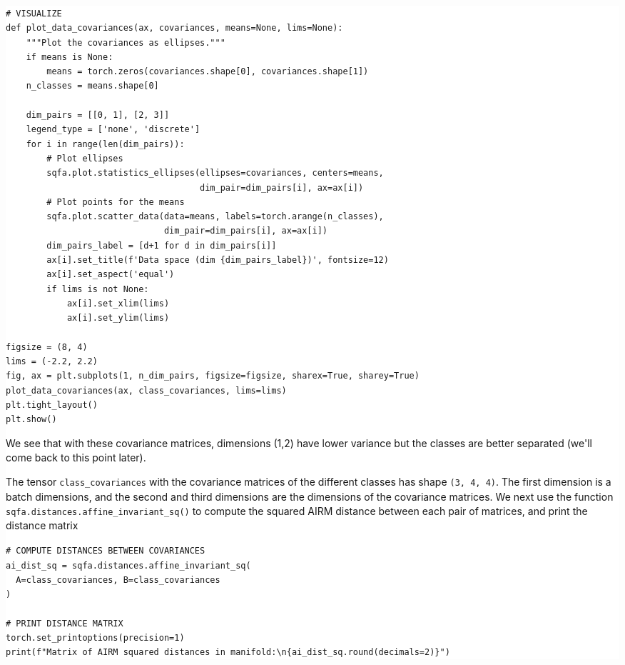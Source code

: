 ```{code-cell} ipython3
# VISUALIZE
def plot_data_covariances(ax, covariances, means=None, lims=None):
    """Plot the covariances as ellipses."""
    if means is None:
        means = torch.zeros(covariances.shape[0], covariances.shape[1])
    n_classes = means.shape[0]

    dim_pairs = [[0, 1], [2, 3]]
    legend_type = ['none', 'discrete']
    for i in range(len(dim_pairs)):
        # Plot ellipses 
        sqfa.plot.statistics_ellipses(ellipses=covariances, centers=means,
                                      dim_pair=dim_pairs[i], ax=ax[i])
        # Plot points for the means
        sqfa.plot.scatter_data(data=means, labels=torch.arange(n_classes),
                               dim_pair=dim_pairs[i], ax=ax[i])
        dim_pairs_label = [d+1 for d in dim_pairs[i]]
        ax[i].set_title(f'Data space (dim {dim_pairs_label})', fontsize=12)
        ax[i].set_aspect('equal')
        if lims is not None:
            ax[i].set_xlim(lims)
            ax[i].set_ylim(lims)

figsize = (8, 4)
lims = (-2.2, 2.2)
fig, ax = plt.subplots(1, n_dim_pairs, figsize=figsize, sharex=True, sharey=True)
plot_data_covariances(ax, class_covariances, lims=lims)
plt.tight_layout()
plt.show()
```

We see that with these covariance matrices, dimensions (1,2) have
lower variance but the classes are better separated (we'll come
back to this point later).

The tensor `class_covariances` with the covariance matrices of the
different classes has shape `(3, 4, 4)`. The first dimension is
a batch dimensions, and the second and third dimensions are the
dimensions of the covariance matrices. We next use the function
`sqfa.distances.affine_invariant_sq()` to compute the squared AIRM
distance between each pair of matrices, and print the
distance matrix

```{code-cell} ipython3
# COMPUTE DISTANCES BETWEEN COVARIANCES
ai_dist_sq = sqfa.distances.affine_invariant_sq(
  A=class_covariances, B=class_covariances
)

# PRINT DISTANCE MATRIX
torch.set_printoptions(precision=1)
print(f"Matrix of AIRM squared distances in manifold:\n{ai_dist_sq.round(decimals=2)}")
```


[^1]: For efficiency in implementing the squared distance we use a couple of linear algebra tricks. First, we use that $\text{tr}(M)$ is the sum of the eigenvalues of $M$. Then, we use that $A^{1/2} B A^{1/2}$ is SPD, because $A^{1/2}$ is symmetric, and any SPD matrix $M$ and invertible matrix $G$ satisfy that $G M G^T$ is SPD. Finally, we use that for an SPD matrix $M$, the eigenvalues of $\sqrt{M}$ are the square roots of the eigenvalues of $M$. Thus, we have that $\text{tr}(A^{1/2} B A^{1/2}) = \sum_i \lambda_i^{1/2}$, where $\lambda_i$ are the eigenvalues of $A^{1/2} B A^{1/2}$.